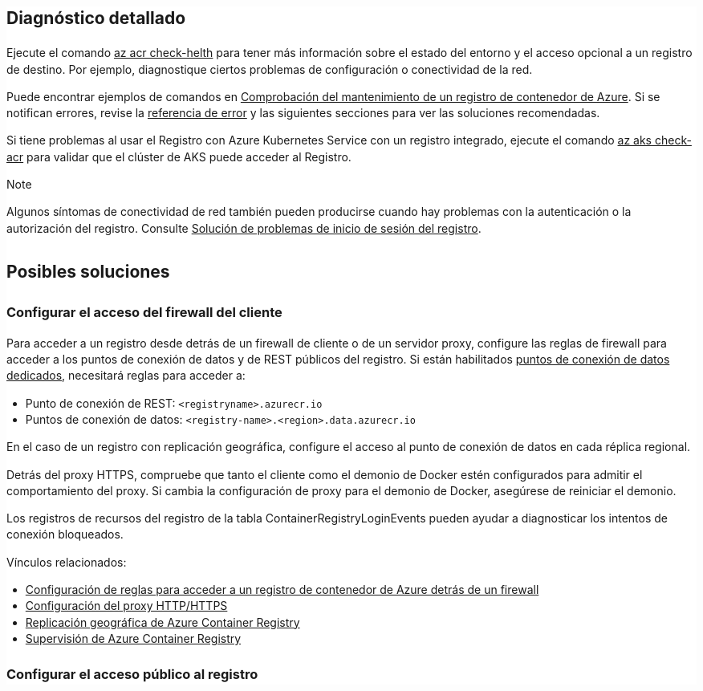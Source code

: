 ## <a name="further-diagnosis"></a>Diagnóstico detallado 

Ejecute el comando [az acr check-helth](/cli/azure/acr#az_acr_check_health) para tener más información sobre el estado del entorno y el acceso opcional a un registro de destino. Por ejemplo, diagnostique ciertos problemas de configuración o conectividad de la red. 

Puede encontrar ejemplos de comandos en [Comprobación del mantenimiento de un registro de contenedor de Azure](container-registry-check-health.md). Si se notifican errores, revise la [referencia de error](container-registry-health-error-reference.md) y las siguientes secciones para ver las soluciones recomendadas.

Si tiene problemas al usar el Registro con Azure Kubernetes Service con un registro integrado, ejecute el comando [az aks check-acr](/cli/azure/aks#az_aks_check_acr) para validar que el clúster de AKS puede acceder al Registro.

> [!NOTE]
> Algunos síntomas de conectividad de red también pueden producirse cuando hay problemas con la autenticación o la autorización del registro. Consulte [Solución de problemas de inicio de sesión del registro](container-registry-troubleshoot-login.md).

## <a name="potential-solutions"></a>Posibles soluciones

### <a name="configure-client-firewall-access"></a>Configurar el acceso del firewall del cliente

Para acceder a un registro desde detrás de un firewall de cliente o de un servidor proxy, configure las reglas de firewall para acceder a los puntos de conexión de datos y de REST públicos del registro. Si están habilitados [puntos de conexión de datos dedicados](container-registry-firewall-access-rules.md#enable-dedicated-data-endpoints), necesitará reglas para acceder a:

* Punto de conexión de REST: `<registryname>.azurecr.io`
* Puntos de conexión de datos: `<registry-name>.<region>.data.azurecr.io`

En el caso de un registro con replicación geográfica, configure el acceso al punto de conexión de datos en cada réplica regional.

Detrás del proxy HTTPS, compruebe que tanto el cliente como el demonio de Docker estén configurados para admitir el comportamiento del proxy. Si cambia la configuración de proxy para el demonio de Docker, asegúrese de reiniciar el demonio. 

Los registros de recursos del registro de la tabla ContainerRegistryLoginEvents pueden ayudar a diagnosticar los intentos de conexión bloqueados.

Vínculos relacionados:

* [Configuración de reglas para acceder a un registro de contenedor de Azure detrás de un firewall](container-registry-firewall-access-rules.md)
* [Configuración del proxy HTTP/HTTPS](https://docs.docker.com/config/daemon/systemd/#httphttps-proxy)
* [Replicación geográfica de Azure Container Registry](container-registry-geo-replication.md)
* [Supervisión de Azure Container Registry](monitor-service.md)

### <a name="configure-public-access-to-registry"></a>Configurar el acceso público al registro
